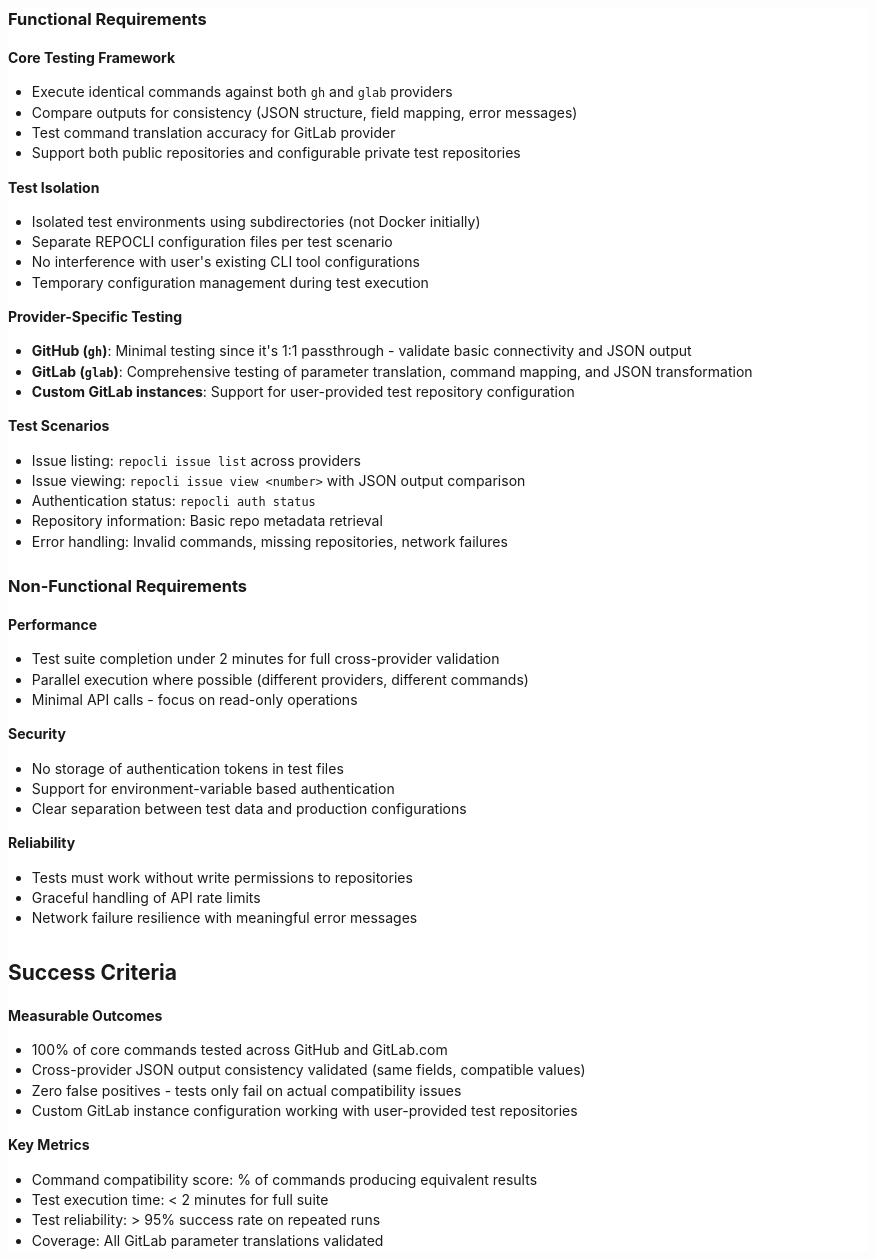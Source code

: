 ### Functional Requirements

**Core Testing Framework**
- Execute identical commands against both `gh` and `glab` providers
- Compare outputs for consistency (JSON structure, field mapping, error messages)
- Test command translation accuracy for GitLab provider
- Support both public repositories and configurable private test repositories

**Test Isolation**
- Isolated test environments using subdirectories (not Docker initially)
- Separate REPOCLI configuration files per test scenario
- No interference with user's existing CLI tool configurations
- Temporary configuration management during test execution

**Provider-Specific Testing**
- **GitHub (`gh`)**: Minimal testing since it's 1:1 passthrough - validate basic connectivity and JSON output
- **GitLab (`glab`)**: Comprehensive testing of parameter translation, command mapping, and JSON transformation
- **Custom GitLab instances**: Support for user-provided test repository configuration

**Test Scenarios**
- Issue listing: `repocli issue list` across providers
- Issue viewing: `repocli issue view <number>` with JSON output comparison
- Authentication status: `repocli auth status` 
- Repository information: Basic repo metadata retrieval
- Error handling: Invalid commands, missing repositories, network failures

### Non-Functional Requirements

**Performance**
- Test suite completion under 2 minutes for full cross-provider validation
- Parallel execution where possible (different providers, different commands)
- Minimal API calls - focus on read-only operations

**Security**
- No storage of authentication tokens in test files
- Support for environment-variable based authentication
- Clear separation between test data and production configurations

**Reliability**
- Tests must work without write permissions to repositories
- Graceful handling of API rate limits
- Network failure resilience with meaningful error messages

## Success Criteria

**Measurable Outcomes**
- 100% of core commands tested across GitHub and GitLab.com
- Cross-provider JSON output consistency validated (same fields, compatible values)
- Zero false positives - tests only fail on actual compatibility issues
- Custom GitLab instance configuration working with user-provided test repositories

**Key Metrics**
- Command compatibility score: % of commands producing equivalent results
- Test execution time: < 2 minutes for full suite
- Test reliability: > 95% success rate on repeated runs
- Coverage: All GitLab parameter translations validated
